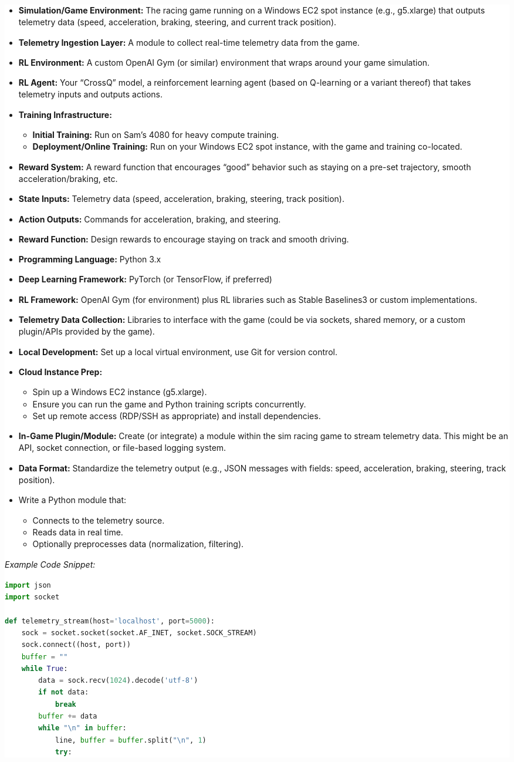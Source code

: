 - **Simulation/Game Environment:** The racing game running on a Windows EC2 spot instance (e.g., g5.xlarge) that outputs telemetry data (speed, acceleration, braking, steering, and current track position).
- **Telemetry Ingestion Layer:** A module to collect real-time telemetry data from the game.
- **RL Environment:** A custom OpenAI Gym (or similar) environment that wraps around your game simulation.
- **RL Agent:** Your “CrossQ” model, a reinforcement learning agent (based on Q-learning or a variant thereof) that takes telemetry inputs and outputs actions.
- **Training Infrastructure:** 
  - **Initial Training:** Run on Sam’s 4080 for heavy compute training.
  - **Deployment/Online Training:** Run on your Windows EC2 spot instance, with the game and training co-located.
- **Reward System:** A reward function that encourages “good” behavior such as staying on a pre-set trajectory, smooth acceleration/braking, etc.


- **State Inputs:** Telemetry data (speed, acceleration, braking, steering, track position).
- **Action Outputs:** Commands for acceleration, braking, and steering.
- **Reward Function:** Design rewards to encourage staying on track and smooth driving.






- **Programming Language:** Python 3.x
- **Deep Learning Framework:** PyTorch (or TensorFlow, if preferred)
- **RL Framework:** OpenAI Gym (for environment) plus RL libraries such as Stable Baselines3 or custom implementations.
- **Telemetry Data Collection:** Libraries to interface with the game (could be via sockets, shared memory, or a custom plugin/APIs provided by the game).


- **Local Development:** Set up a local virtual environment, use Git for version control.
- **Cloud Instance Prep:** 
  - Spin up a Windows EC2 instance (g5.xlarge).
  - Ensure you can run the game and Python training scripts concurrently.
  - Set up remote access (RDP/SSH as appropriate) and install dependencies.






- **In-Game Plugin/Module:** Create (or integrate) a module within the sim racing game to stream telemetry data. This might be an API, socket connection, or file-based logging system.
- **Data Format:** Standardize the telemetry output (e.g., JSON messages with fields: speed, acceleration, braking, steering, track position).
  

- Write a Python module that:
  - Connects to the telemetry source.
  - Reads data in real time.
  - Optionally preprocesses data (normalization, filtering).
  
*Example Code Snippet:*
```python
import json
import socket

def telemetry_stream(host='localhost', port=5000):
    sock = socket.socket(socket.AF_INET, socket.SOCK_STREAM)
    sock.connect((host, port))
    buffer = ""
    while True:
        data = sock.recv(1024).decode('utf-8')
        if not data:
            break
        buffer += data
        while "\n" in buffer:
            line, buffer = buffer.split("\n", 1)
            try:
```